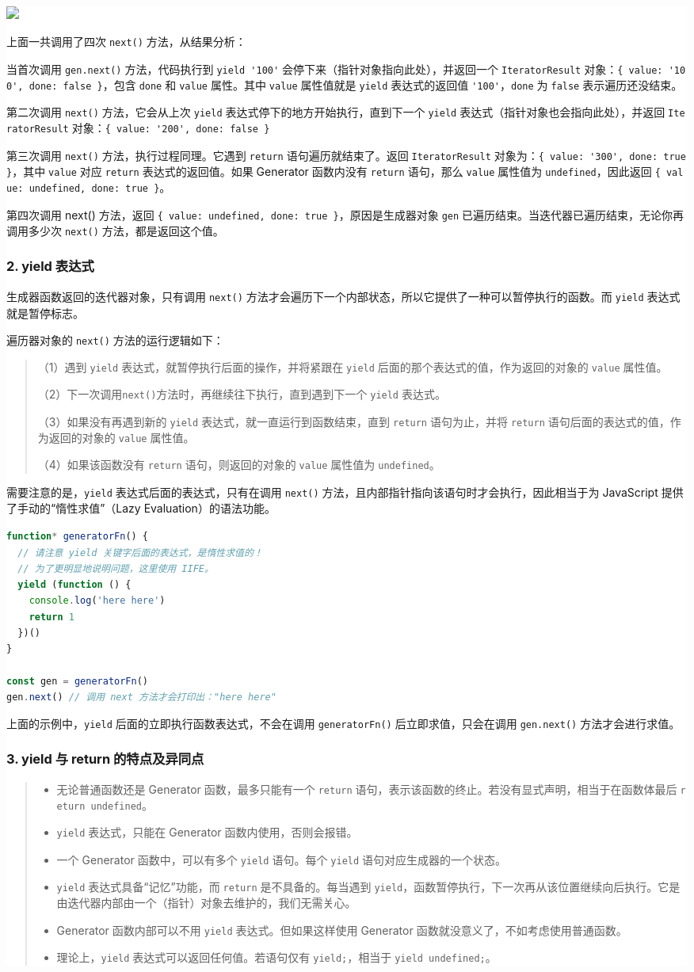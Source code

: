 ![](https://upload-images.jianshu.io/upload_images/5128488-782dc4d63acb7554.png?imageMogr2/auto-orient/strip%7CimageView2/2/w/1240)

上面一共调用了四次 `next()` 方法，从结果分析：

当首次调用 `gen.next()` 方法，代码执行到 `yield '100'` 会停下来（指针对象指向此处），并返回一个 `IteratorResult` 对象：`{ value: '100', done: false }`，包含 `done` 和 `value` 属性。其中 `value` 属性值就是 `yield` 表达式的返回值 `'100'`，`done` 为 `false` 表示遍历还没结束。

第二次调用 `next()` 方法，它会从上次 `yield` 表达式停下的地方开始执行，直到下一个 `yield` 表达式（指针对象也会指向此处），并返回 `IteratorResult` 对象：`{ value: '200', done: false }`

第三次调用 `next()` 方法，执行过程同理。它遇到 `return` 语句遍历就结束了。返回 `IteratorResult` 对象为：`{ value: '300', done: true }`，其中 `value` 对应 `return` 表达式的返回值。如果 Generator 函数内没有 `return` 语句，那么 `value` 属性值为 `undefined`，因此返回 `{ value: undefined, done: true }`。

第四次调用 next() 方法，返回 `{ value: undefined, done: true }`，原因是生成器对象 `gen` 已遍历结束。当迭代器已遍历结束，无论你再调用多少次 `next()` 方法，都是返回这个值。

### 2. yield 表达式

生成器函数返回的迭代器对象，只有调用 `next()` 方法才会遍历下一个内部状态，所以它提供了一种可以暂停执行的函数。而 `yield` 表达式就是暂停标志。

遍历器对象的 `next()` 方法的运行逻辑如下：

>（1）遇到 `yield` 表达式，就暂停执行后面的操作，并将紧跟在 `yield` 后面的那个表达式的值，作为返回的对象的 `value` 属性值。
>
>（2）下一次调用`next()`方法时，再继续往下执行，直到遇到下一个 `yield` 表达式。
>
>（3）如果没有再遇到新的 `yield` 表达式，就一直运行到函数结束，直到 `return` 语句为止，并将 `return` 语句后面的表达式的值，作为返回的对象的 `value` 属性值。
>
>（4）如果该函数没有 `return` 语句，则返回的对象的 `value` 属性值为 `undefined`。

需要注意的是，`yield` 表达式后面的表达式，只有在调用 `next()` 方法，且内部指针指向该语句时才会执行，因此相当于为 JavaScript 提供了手动的“惰性求值”（Lazy Evaluation）的语法功能。

```js
function* generatorFn() {
  // 请注意 yield 关键字后面的表达式，是惰性求值的！
  // 为了更明显地说明问题，这里使用 IIFE。
  yield (function () {
    console.log('here here')
    return 1
  })()
}

const gen = generatorFn()
gen.next() // 调用 next 方法才会打印出："here here"
```

上面的示例中，`yield` 后面的立即执行函数表达式，不会在调用 `generatorFn()` 后立即求值，只会在调用 `gen.next()` 方法才会进行求值。

### 3. yield 与 return 的特点及异同点

> * 无论普通函数还是 Generator 函数，最多只能有一个 `return` 语句，表示该函数的终止。若没有显式声明，相当于在函数体最后 `return undefined`。
> 
> * `yield` 表达式，只能在 Generator 函数内使用，否则会报错。
> 
> * 一个 Generator 函数中，可以有多个 `yield` 语句。每个 `yield` 语句对应生成器的一个状态。
> 
> * `yield` 表达式具备“记忆”功能，而 `return` 是不具备的。每当遇到 `yield`，函数暂停执行，下一次再从该位置继续向后执行。它是由迭代器内部由一个（指针）对象去维护的，我们无需关心。
> 
> * Generator 函数内部可以不用 `yield` 表达式。但如果这样使用 Generator 函数就没意义了，不如考虑使用普通函数。
> 
> * 理论上，`yield` 表达式可以返回任何值。若语句仅有 `yield;`，相当于 `yield undefined;`。
